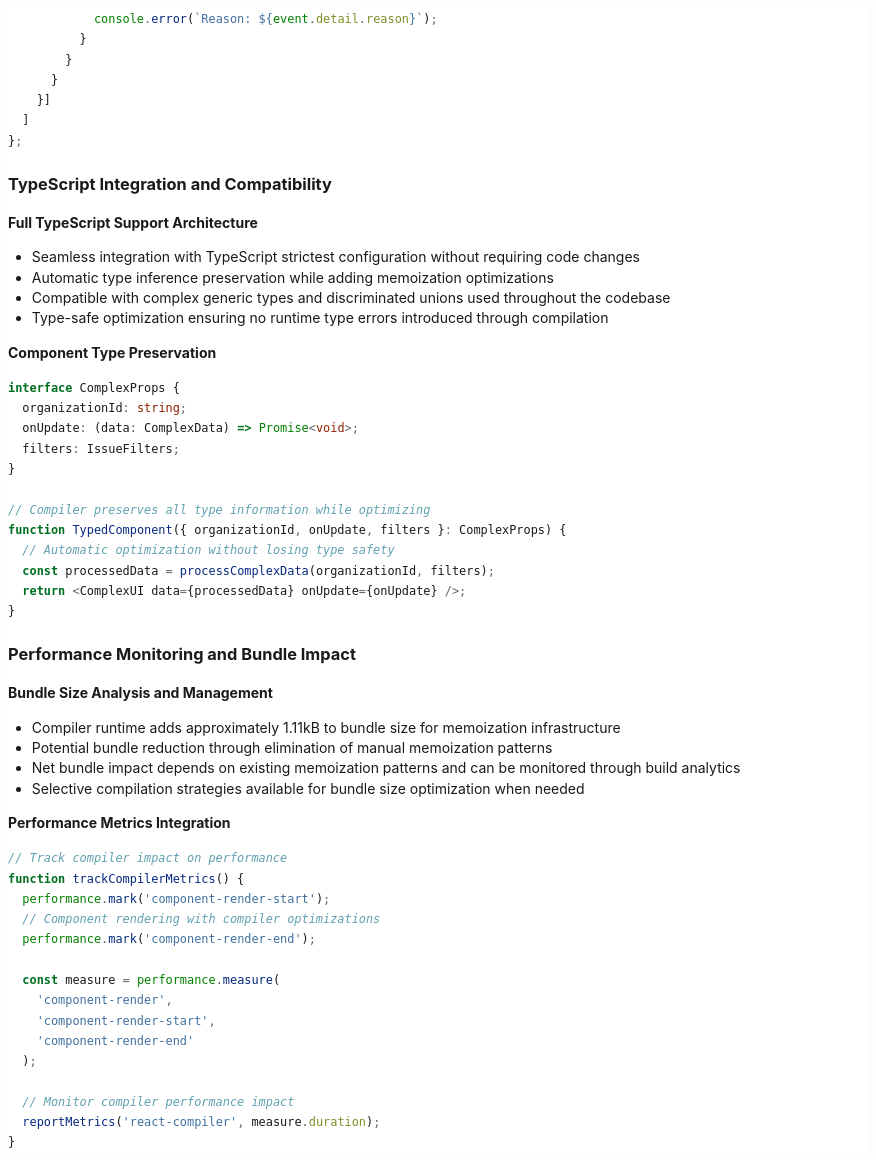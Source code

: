 ```javascript
            console.error(`Reason: ${event.detail.reason}`);
          }
        }
      }
    }]
  ]
};
```

### TypeScript Integration and Compatibility

**Full TypeScript Support Architecture**
- Seamless integration with TypeScript strictest configuration without requiring code changes
- Automatic type inference preservation while adding memoization optimizations
- Compatible with complex generic types and discriminated unions used throughout the codebase
- Type-safe optimization ensuring no runtime type errors introduced through compilation

**Component Type Preservation**
```typescript
interface ComplexProps {
  organizationId: string;
  onUpdate: (data: ComplexData) => Promise<void>;
  filters: IssueFilters;
}

// Compiler preserves all type information while optimizing
function TypedComponent({ organizationId, onUpdate, filters }: ComplexProps) {
  // Automatic optimization without losing type safety
  const processedData = processComplexData(organizationId, filters);
  return <ComplexUI data={processedData} onUpdate={onUpdate} />;
}
```

### Performance Monitoring and Bundle Impact

**Bundle Size Analysis and Management**
- Compiler runtime adds approximately 1.11kB to bundle size for memoization infrastructure
- Potential bundle reduction through elimination of manual memoization patterns
- Net bundle impact depends on existing memoization patterns and can be monitored through build analytics
- Selective compilation strategies available for bundle size optimization when needed

**Performance Metrics Integration**
```typescript
// Track compiler impact on performance
function trackCompilerMetrics() {
  performance.mark('component-render-start');
  // Component rendering with compiler optimizations
  performance.mark('component-render-end');
  
  const measure = performance.measure(
    'component-render', 
    'component-render-start', 
    'component-render-end'
  );
  
  // Monitor compiler performance impact
  reportMetrics('react-compiler', measure.duration);
}
```
